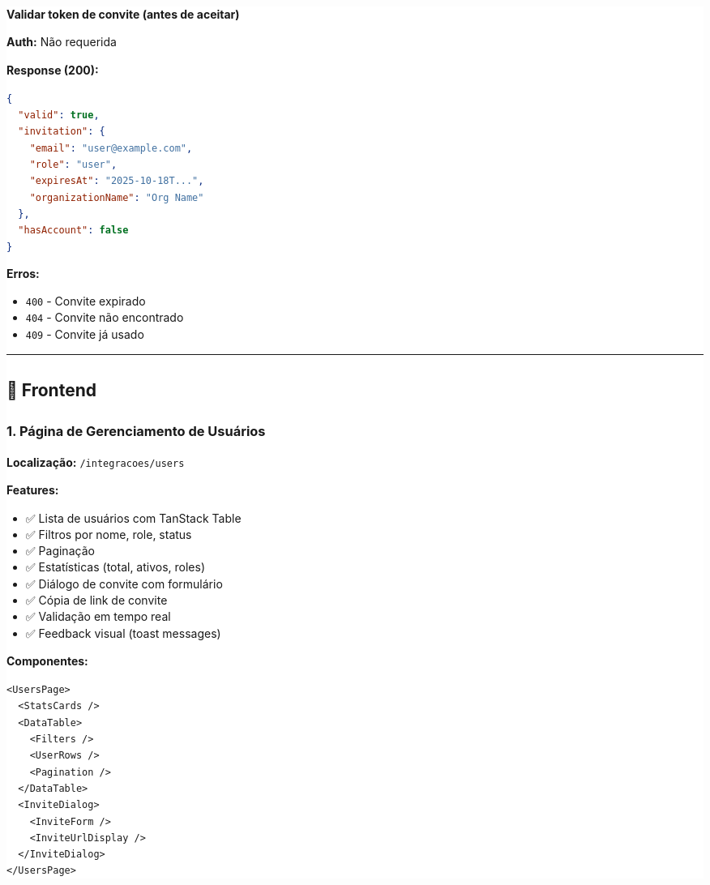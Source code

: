 **Validar token de convite (antes de aceitar)**

**Auth:** Não requerida

**Response (200):**
```json
{
  "valid": true,
  "invitation": {
    "email": "user@example.com",
    "role": "user",
    "expiresAt": "2025-10-18T...",
    "organizationName": "Org Name"
  },
  "hasAccount": false
}
```

**Erros:**
- `400` - Convite expirado
- `404` - Convite não encontrado
- `409` - Convite já usado

---

## 🎨 Frontend

### 1. Página de Gerenciamento de Usuários

**Localização:** `/integracoes/users`

**Features:**
- ✅ Lista de usuários com TanStack Table
- ✅ Filtros por nome, role, status
- ✅ Paginação
- ✅ Estatísticas (total, ativos, roles)
- ✅ Diálogo de convite com formulário
- ✅ Cópia de link de convite
- ✅ Validação em tempo real
- ✅ Feedback visual (toast messages)

**Componentes:**
```tsx
<UsersPage>
  <StatsCards />
  <DataTable>
    <Filters />
    <UserRows />
    <Pagination />
  </DataTable>
  <InviteDialog>
    <InviteForm />
    <InviteUrlDisplay />
  </InviteDialog>
</UsersPage>
```
